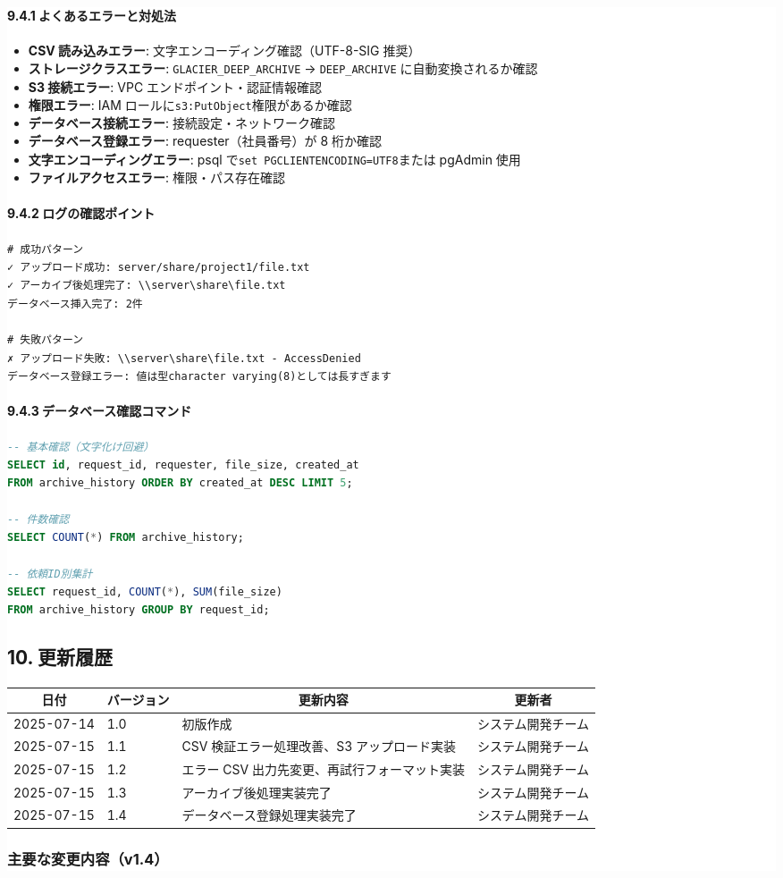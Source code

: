 #### 9.4.1 よくあるエラーと対処法

- **CSV 読み込みエラー**: 文字エンコーディング確認（UTF-8-SIG 推奨）
- **ストレージクラスエラー**: `GLACIER_DEEP_ARCHIVE` → `DEEP_ARCHIVE` に自動変換されるか確認
- **S3 接続エラー**: VPC エンドポイント・認証情報確認
- **権限エラー**: IAM ロールに`s3:PutObject`権限があるか確認
- **データベース接続エラー**: 接続設定・ネットワーク確認
- **データベース登録エラー**: requester（社員番号）が 8 桁か確認
- **文字エンコーディングエラー**: psql で`set PGCLIENTENCODING=UTF8`または pgAdmin 使用
- **ファイルアクセスエラー**: 権限・パス存在確認

#### 9.4.2 ログの確認ポイント

```
# 成功パターン
✓ アップロード成功: server/share/project1/file.txt
✓ アーカイブ後処理完了: \\server\share\file.txt
データベース挿入完了: 2件

# 失敗パターン
✗ アップロード失敗: \\server\share\file.txt - AccessDenied
データベース登録エラー: 値は型character varying(8)としては長すぎます
```

#### 9.4.3 データベース確認コマンド

```sql
-- 基本確認（文字化け回避）
SELECT id, request_id, requester, file_size, created_at
FROM archive_history ORDER BY created_at DESC LIMIT 5;

-- 件数確認
SELECT COUNT(*) FROM archive_history;

-- 依頼ID別集計
SELECT request_id, COUNT(*), SUM(file_size)
FROM archive_history GROUP BY request_id;
```

## 10. 更新履歴

| 日付       | バージョン | 更新内容                                      | 更新者             |
| ---------- | ---------- | --------------------------------------------- | ------------------ |
| 2025-07-14 | 1.0        | 初版作成                                      | システム開発チーム |
| 2025-07-15 | 1.1        | CSV 検証エラー処理改善、S3 アップロード実装   | システム開発チーム |
| 2025-07-15 | 1.2        | エラー CSV 出力先変更、再試行フォーマット実装 | システム開発チーム |
| 2025-07-15 | 1.3        | アーカイブ後処理実装完了                      | システム開発チーム |
| 2025-07-15 | 1.4        | データベース登録処理実装完了                  | システム開発チーム |

### 主要な変更内容（v1.4）
